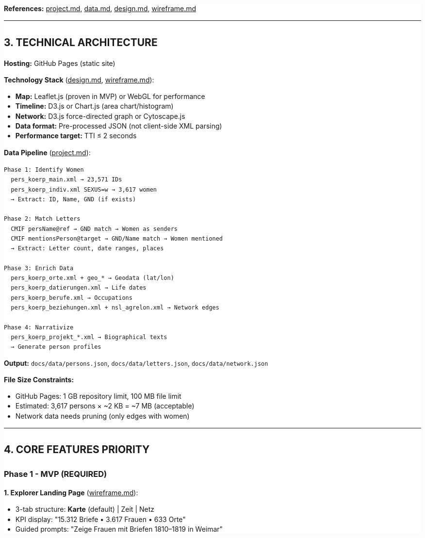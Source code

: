**References:** [project.md](project.md), [data.md](data.md), [design.md](design.md), [wireframe.md](wireframe.md)

---

## 3. TECHNICAL ARCHITECTURE

**Hosting:** GitHub Pages (static site)

**Technology Stack** ([design.md](design.md), [wireframe.md](wireframe.md)):
- **Map:** Leaflet.js (proven in MVP) or WebGL for performance
- **Timeline:** D3.js or Chart.js (area chart/histogram)
- **Network:** D3.js force-directed graph or Cytoscape.js
- **Data format:** Pre-processed JSON (not client-side XML parsing)
- **Performance target:** TTI ≤ 2 seconds

**Data Pipeline** ([project.md](project.md)):

```
Phase 1: Identify Women
  pers_koerp_main.xml → 23,571 IDs
  pers_koerp_indiv.xml SEXUS=w → 3,617 women
  → Extract: ID, Name, GND (if exists)

Phase 2: Match Letters
  CMIF persName@ref → GND match → Women as senders
  CMIF mentionsPerson@target → GND/Name match → Women mentioned
  → Extract: Letter count, date ranges, places

Phase 3: Enrich Data
  pers_koerp_orte.xml + geo_* → Geodata (lat/lon)
  pers_koerp_datierungen.xml → Life dates
  pers_koerp_berufe.xml → Occupations
  pers_koerp_beziehungen.xml + nsl_agrelon.xml → Network edges

Phase 4: Narrativize
  pers_koerp_projekt_*.xml → Biographical texts
  → Generate person profiles
```

**Output:** `docs/data/persons.json`, `docs/data/letters.json`, `docs/data/network.json`

**File Size Constraints:**
- GitHub Pages: 1 GB repository limit, 100 MB file limit
- Estimated: 3,617 persons × ~2 KB = ~7 MB (acceptable)
- Network data needs pruning (only edges with women)

---

## 4. CORE FEATURES PRIORITY

### Phase 1 - MVP (REQUIRED)

**1. Explorer Landing Page** ([wireframe.md](wireframe.md)):
- 3-tab structure: **Karte** (default) | Zeit | Netz
- KPI display: "15.312 Briefe • 3.617 Frauen • 633 Orte"
- Guided prompts: "Zeige Frauen mit Briefen 1810–1819 in Weimar"
